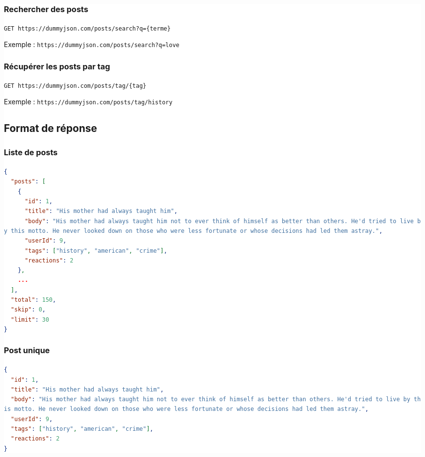 ### Rechercher des posts
```
GET https://dummyjson.com/posts/search?q={terme}
```

Exemple : `https://dummyjson.com/posts/search?q=love`

### Récupérer les posts par tag
```
GET https://dummyjson.com/posts/tag/{tag}
```

Exemple : `https://dummyjson.com/posts/tag/history`

## Format de réponse

### Liste de posts

```json
{
  "posts": [
    {
      "id": 1,
      "title": "His mother had always taught him",
      "body": "His mother had always taught him not to ever think of himself as better than others. He'd tried to live by this motto. He never looked down on those who were less fortunate or whose decisions had led them astray.",
      "userId": 9,
      "tags": ["history", "american", "crime"],
      "reactions": 2
    },
    ...
  ],
  "total": 150,
  "skip": 0,
  "limit": 30
}
```

### Post unique

```json
{
  "id": 1,
  "title": "His mother had always taught him",
  "body": "His mother had always taught him not to ever think of himself as better than others. He'd tried to live by this motto. He never looked down on those who were less fortunate or whose decisions had led them astray.",
  "userId": 9,
  "tags": ["history", "american", "crime"],
  "reactions": 2
}
```
